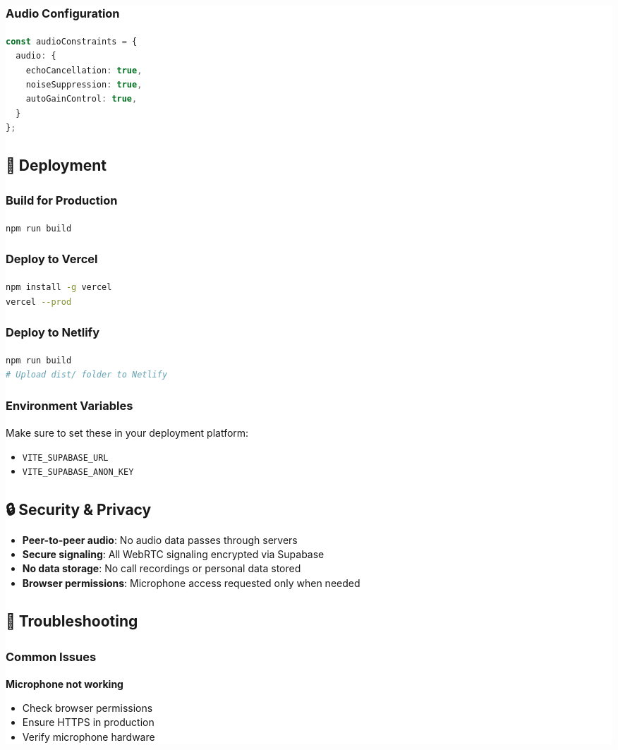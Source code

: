 ### Audio Configuration
```typescript
const audioConstraints = {
  audio: {
    echoCancellation: true,
    noiseSuppression: true,
    autoGainControl: true,
  }
};
```

## 🚀 Deployment

### Build for Production
```bash
npm run build
```

### Deploy to Vercel
```bash
npm install -g vercel
vercel --prod
```

### Deploy to Netlify
```bash
npm run build
# Upload dist/ folder to Netlify
```

### Environment Variables
Make sure to set these in your deployment platform:
- `VITE_SUPABASE_URL`
- `VITE_SUPABASE_ANON_KEY`

## 🔒 Security & Privacy

- **Peer-to-peer audio**: No audio data passes through servers
- **Secure signaling**: All WebRTC signaling encrypted via Supabase
- **No data storage**: No call recordings or personal data stored
- **Browser permissions**: Microphone access requested only when needed

## 🐛 Troubleshooting

### Common Issues

**Microphone not working**
- Check browser permissions
- Ensure HTTPS in production
- Verify microphone hardware
